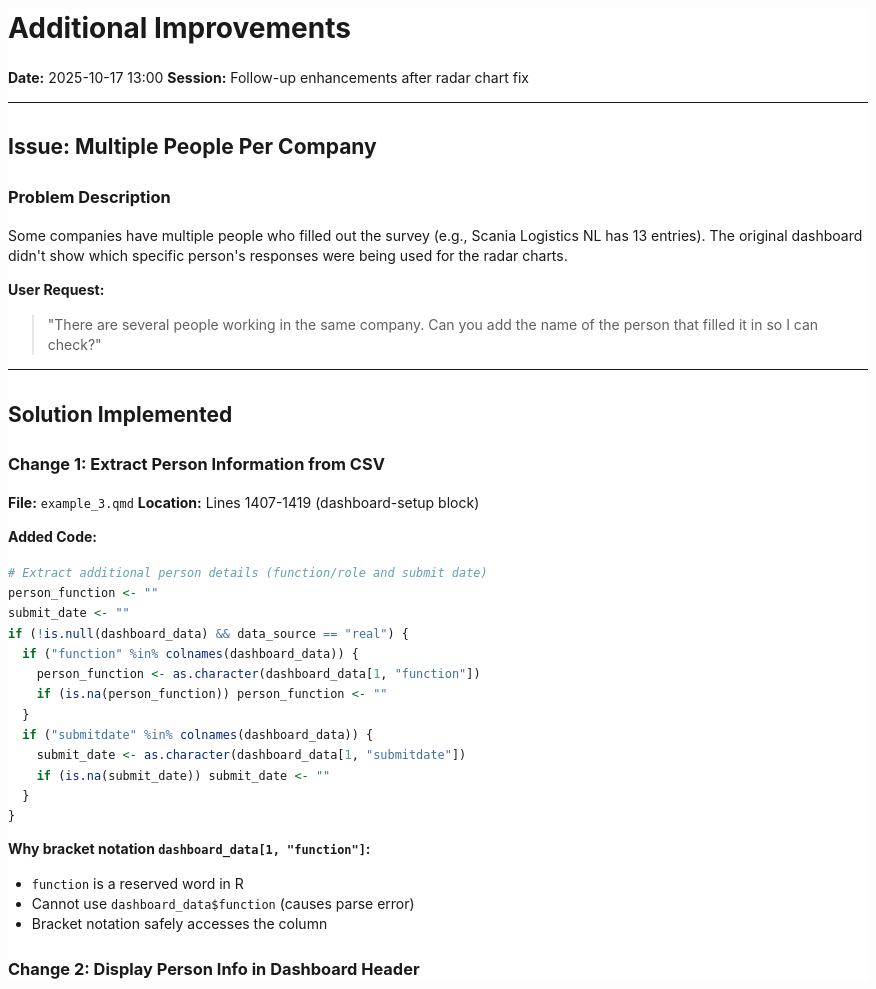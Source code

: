 # Additional Improvements

**Date:** 2025-10-17 13:00
**Session:** Follow-up enhancements after radar chart fix

---

## Issue: Multiple People Per Company

### Problem Description

Some companies have multiple people who filled out the survey (e.g., Scania Logistics NL has 13 entries). The original dashboard didn't show which specific person's responses were being used for the radar charts.

**User Request:**
> "There are several people working in the same company. Can you add the name of the person that filled it in so I can check?"

---

## Solution Implemented

### Change 1: Extract Person Information from CSV

**File:** `example_3.qmd`
**Location:** Lines 1407-1419 (dashboard-setup block)

**Added Code:**
```r
# Extract additional person details (function/role and submit date)
person_function <- ""
submit_date <- ""
if (!is.null(dashboard_data) && data_source == "real") {
  if ("function" %in% colnames(dashboard_data)) {
    person_function <- as.character(dashboard_data[1, "function"])
    if (is.na(person_function)) person_function <- ""
  }
  if ("submitdate" %in% colnames(dashboard_data)) {
    submit_date <- as.character(dashboard_data[1, "submitdate"])
    if (is.na(submit_date)) submit_date <- ""
  }
}
```

**Why bracket notation `dashboard_data[1, "function"]`:**
- `function` is a reserved word in R
- Cannot use `dashboard_data$function` (causes parse error)
- Bracket notation safely accesses the column

### Change 2: Display Person Info in Dashboard Header
